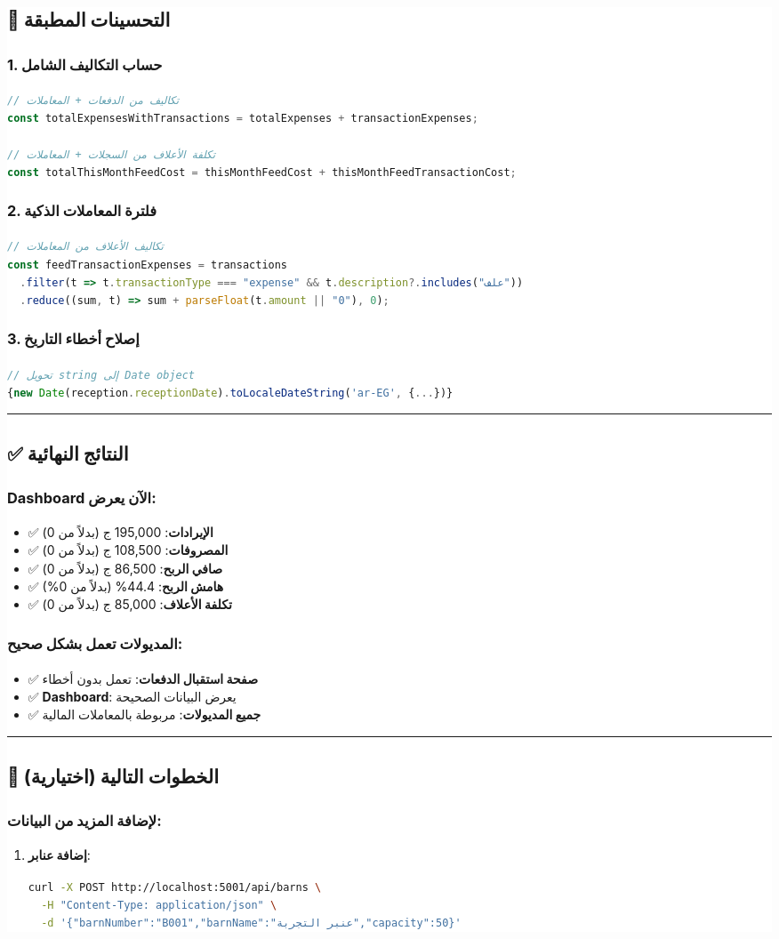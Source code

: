 
## 🎯 التحسينات المطبقة

### 1. **حساب التكاليف الشامل**
```typescript
// تكاليف من الدفعات + المعاملات
const totalExpensesWithTransactions = totalExpenses + transactionExpenses;

// تكلفة الأعلاف من السجلات + المعاملات  
const totalThisMonthFeedCost = thisMonthFeedCost + thisMonthFeedTransactionCost;
```

### 2. **فلترة المعاملات الذكية**
```typescript
// تكاليف الأعلاف من المعاملات
const feedTransactionExpenses = transactions
  .filter(t => t.transactionType === "expense" && t.description?.includes("علف"))
  .reduce((sum, t) => sum + parseFloat(t.amount || "0"), 0);
```

### 3. **إصلاح أخطاء التاريخ**
```typescript
// تحويل string إلى Date object
{new Date(reception.receptionDate).toLocaleDateString('ar-EG', {...})}
```

---

## ✅ النتائج النهائية

### Dashboard الآن يعرض:
- ✅ **الإيرادات**: 195,000 ج (بدلاً من 0)
- ✅ **المصروفات**: 108,500 ج (بدلاً من 0)  
- ✅ **صافي الربح**: 86,500 ج (بدلاً من 0)
- ✅ **هامش الربح**: 44.4% (بدلاً من 0%)
- ✅ **تكلفة الأعلاف**: 85,000 ج (بدلاً من 0)

### المديولات تعمل بشكل صحيح:
- ✅ **صفحة استقبال الدفعات**: تعمل بدون أخطاء
- ✅ **Dashboard**: يعرض البيانات الصحيحة
- ✅ **جميع المديولات**: مربوطة بالمعاملات المالية

---

## 🚀 الخطوات التالية (اختيارية)

### لإضافة المزيد من البيانات:

1. **إضافة عنابر**:
   ```bash
   curl -X POST http://localhost:5001/api/barns \
     -H "Content-Type: application/json" \
     -d '{"barnNumber":"B001","barnName":"عنبر التجربة","capacity":50}'
   ```
